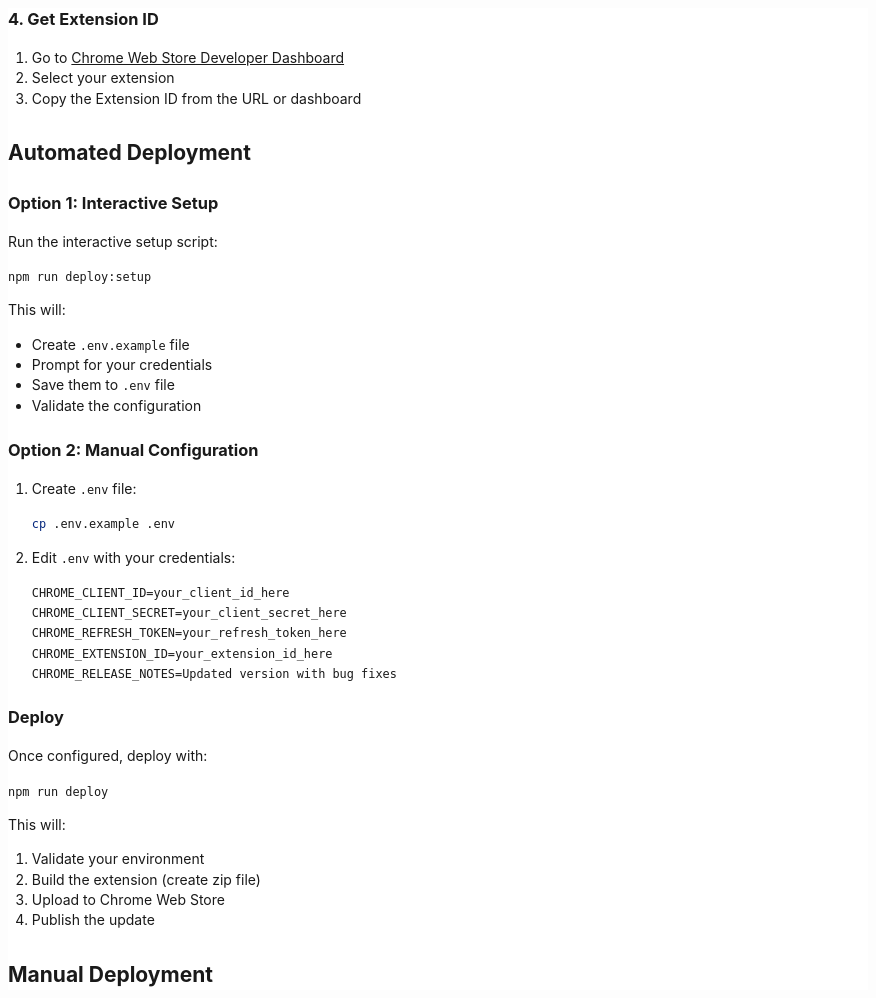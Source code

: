 ### 4. Get Extension ID

1. Go to [Chrome Web Store Developer Dashboard](<https://chrome.google.com/webstore/devconsole/>)
2. Select your extension
3. Copy the Extension ID from the URL or dashboard

## Automated Deployment

### Option 1: Interactive Setup

Run the interactive setup script:

```zsh
npm run deploy:setup
```

This will:

- Create `.env.example` file
- Prompt for your credentials
- Save them to `.env` file
- Validate the configuration

### Option 2: Manual Configuration

1. Create `.env` file:

   ```zsh
   cp .env.example .env
   ```

2. Edit `.env` with your credentials:
   ```env
   CHROME_CLIENT_ID=your_client_id_here
   CHROME_CLIENT_SECRET=your_client_secret_here
   CHROME_REFRESH_TOKEN=your_refresh_token_here
   CHROME_EXTENSION_ID=your_extension_id_here
   CHROME_RELEASE_NOTES=Updated version with bug fixes
   ```

### Deploy

Once configured, deploy with:

```zsh
npm run deploy
```

This will:

1. Validate your environment
2. Build the extension (create zip file)
3. Upload to Chrome Web Store
4. Publish the update

## Manual Deployment
